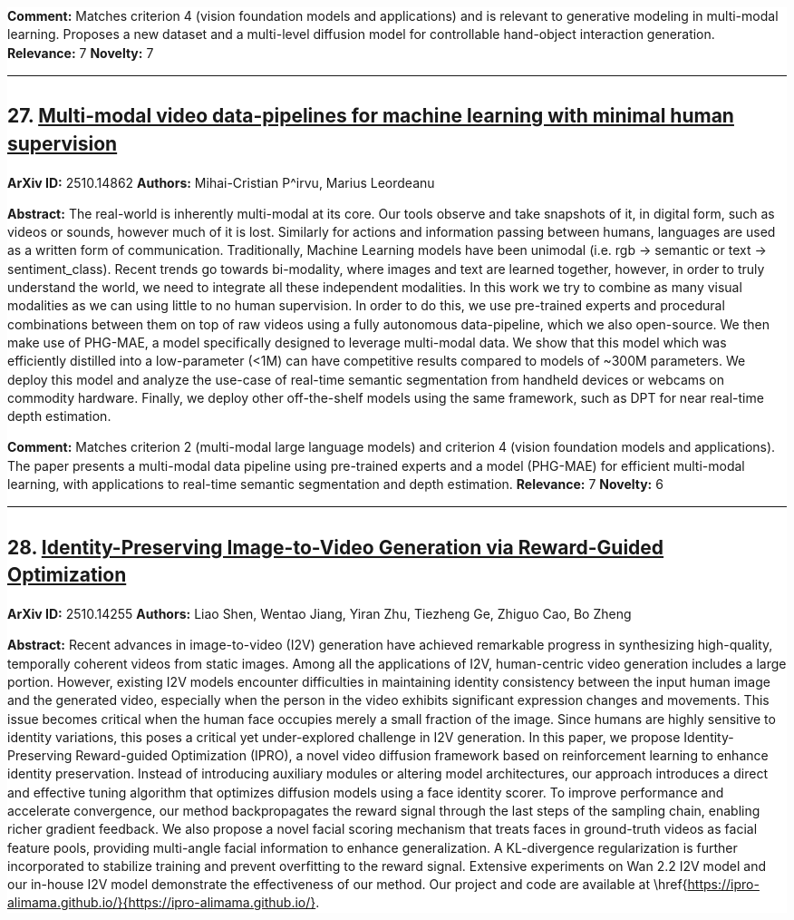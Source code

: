 **Comment:** Matches criterion 4 (vision foundation models and applications) and is relevant to generative modeling in multi-modal learning. Proposes a new dataset and a multi-level diffusion model for controllable hand-object interaction generation.
**Relevance:** 7
**Novelty:** 7

---

## 27. [Multi-modal video data-pipelines for machine learning with minimal human supervision](https://arxiv.org/abs/2510.14862) <a id="link27"></a>
**ArXiv ID:** 2510.14862
**Authors:** Mihai-Cristian P\^irvu, Marius Leordeanu

**Abstract:**  The real-world is inherently multi-modal at its core. Our tools observe and take snapshots of it, in digital form, such as videos or sounds, however much of it is lost. Similarly for actions and information passing between humans, languages are used as a written form of communication. Traditionally, Machine Learning models have been unimodal (i.e. rgb -> semantic or text -> sentiment_class). Recent trends go towards bi-modality, where images and text are learned together, however, in order to truly understand the world, we need to integrate all these independent modalities. In this work we try to combine as many visual modalities as we can using little to no human supervision. In order to do this, we use pre-trained experts and procedural combinations between them on top of raw videos using a fully autonomous data-pipeline, which we also open-source. We then make use of PHG-MAE, a model specifically designed to leverage multi-modal data. We show that this model which was efficiently distilled into a low-parameter (<1M) can have competitive results compared to models of ~300M parameters. We deploy this model and analyze the use-case of real-time semantic segmentation from handheld devices or webcams on commodity hardware. Finally, we deploy other off-the-shelf models using the same framework, such as DPT for near real-time depth estimation.

**Comment:** Matches criterion 2 (multi-modal large language models) and criterion 4 (vision foundation models and applications). The paper presents a multi-modal data pipeline using pre-trained experts and a model (PHG-MAE) for efficient multi-modal learning, with applications to real-time semantic segmentation and depth estimation.
**Relevance:** 7
**Novelty:** 6

---

## 28. [Identity-Preserving Image-to-Video Generation via Reward-Guided Optimization](https://arxiv.org/abs/2510.14255) <a id="link28"></a>
**ArXiv ID:** 2510.14255
**Authors:** Liao Shen, Wentao Jiang, Yiran Zhu, Tiezheng Ge, Zhiguo Cao, Bo Zheng

**Abstract:**  Recent advances in image-to-video (I2V) generation have achieved remarkable progress in synthesizing high-quality, temporally coherent videos from static images. Among all the applications of I2V, human-centric video generation includes a large portion. However, existing I2V models encounter difficulties in maintaining identity consistency between the input human image and the generated video, especially when the person in the video exhibits significant expression changes and movements. This issue becomes critical when the human face occupies merely a small fraction of the image. Since humans are highly sensitive to identity variations, this poses a critical yet under-explored challenge in I2V generation. In this paper, we propose Identity-Preserving Reward-guided Optimization (IPRO), a novel video diffusion framework based on reinforcement learning to enhance identity preservation. Instead of introducing auxiliary modules or altering model architectures, our approach introduces a direct and effective tuning algorithm that optimizes diffusion models using a face identity scorer. To improve performance and accelerate convergence, our method backpropagates the reward signal through the last steps of the sampling chain, enabling richer gradient feedback. We also propose a novel facial scoring mechanism that treats faces in ground-truth videos as facial feature pools, providing multi-angle facial information to enhance generalization. A KL-divergence regularization is further incorporated to stabilize training and prevent overfitting to the reward signal. Extensive experiments on Wan 2.2 I2V model and our in-house I2V model demonstrate the effectiveness of our method. Our project and code are available at \href{https://ipro-alimama.github.io/}{https://ipro-alimama.github.io/}.
